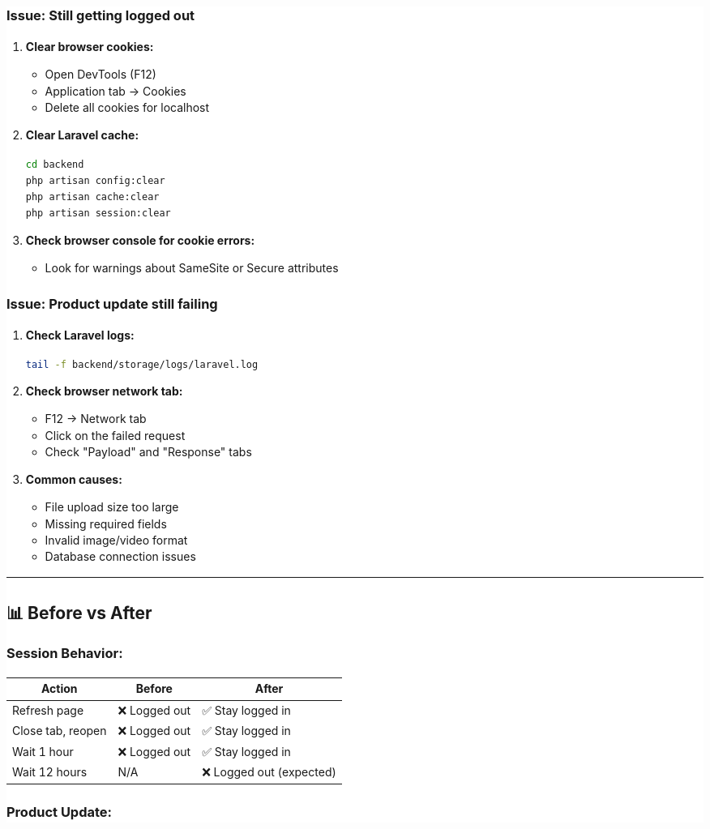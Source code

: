 ### **Issue: Still getting logged out**

1. **Clear browser cookies:**
   - Open DevTools (F12)
   - Application tab → Cookies
   - Delete all cookies for localhost

2. **Clear Laravel cache:**
   ```bash
   cd backend
   php artisan config:clear
   php artisan cache:clear
   php artisan session:clear
   ```

3. **Check browser console for cookie errors:**
   - Look for warnings about SameSite or Secure attributes

### **Issue: Product update still failing**

1. **Check Laravel logs:**
   ```bash
   tail -f backend/storage/logs/laravel.log
   ```

2. **Check browser network tab:**
   - F12 → Network tab
   - Click on the failed request
   - Check "Payload" and "Response" tabs

3. **Common causes:**
   - File upload size too large
   - Missing required fields
   - Invalid image/video format
   - Database connection issues

---

## 📊 Before vs After

### **Session Behavior:**

| Action | Before | After |
|--------|--------|-------|
| Refresh page | ❌ Logged out | ✅ Stay logged in |
| Close tab, reopen | ❌ Logged out | ✅ Stay logged in |
| Wait 1 hour | ❌ Logged out | ✅ Stay logged in |
| Wait 12 hours | N/A | ❌ Logged out (expected) |

### **Product Update:**
